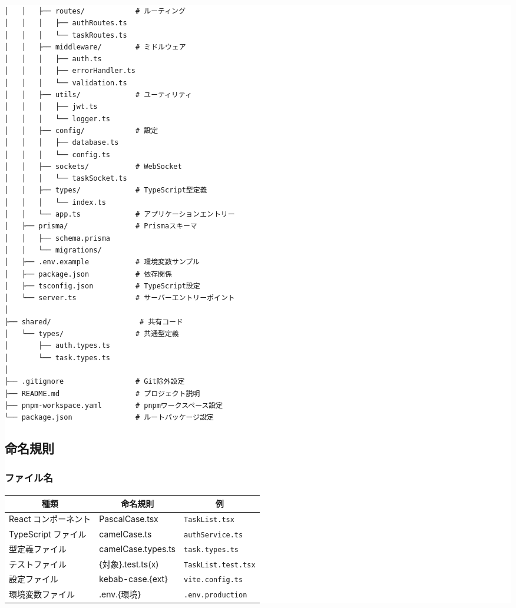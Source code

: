 ```
│   │   ├── routes/            # ルーティング
│   │   │   ├── authRoutes.ts
│   │   │   └── taskRoutes.ts
│   │   ├── middleware/        # ミドルウェア
│   │   │   ├── auth.ts
│   │   │   ├── errorHandler.ts
│   │   │   └── validation.ts
│   │   ├── utils/             # ユーティリティ
│   │   │   ├── jwt.ts
│   │   │   └── logger.ts
│   │   ├── config/            # 設定
│   │   │   ├── database.ts
│   │   │   └── config.ts
│   │   ├── sockets/           # WebSocket
│   │   │   └── taskSocket.ts
│   │   ├── types/             # TypeScript型定義
│   │   │   └── index.ts
│   │   └── app.ts             # アプリケーションエントリー
│   ├── prisma/                # Prismaスキーマ
│   │   ├── schema.prisma
│   │   └── migrations/
│   ├── .env.example           # 環境変数サンプル
│   ├── package.json           # 依存関係
│   ├── tsconfig.json          # TypeScript設定
│   └── server.ts              # サーバーエントリーポイント
│
├── shared/                     # 共有コード
│   └── types/                 # 共通型定義
│       ├── auth.types.ts
│       └── task.types.ts
│
├── .gitignore                 # Git除外設定
├── README.md                  # プロジェクト説明
├── pnpm-workspace.yaml        # pnpmワークスペース設定
└── package.json               # ルートパッケージ設定
```

## 命名規則

### ファイル名
| 種類 | 命名規則 | 例 |
|------|---------|-----|
| React コンポーネント | PascalCase.tsx | `TaskList.tsx` |
| TypeScript ファイル | camelCase.ts | `authService.ts` |
| 型定義ファイル | camelCase.types.ts | `task.types.ts` |
| テストファイル | {対象}.test.ts(x) | `TaskList.test.tsx` |
| 設定ファイル | kebab-case.{ext} | `vite.config.ts` |
| 環境変数ファイル | .env.{環境} | `.env.production` |
